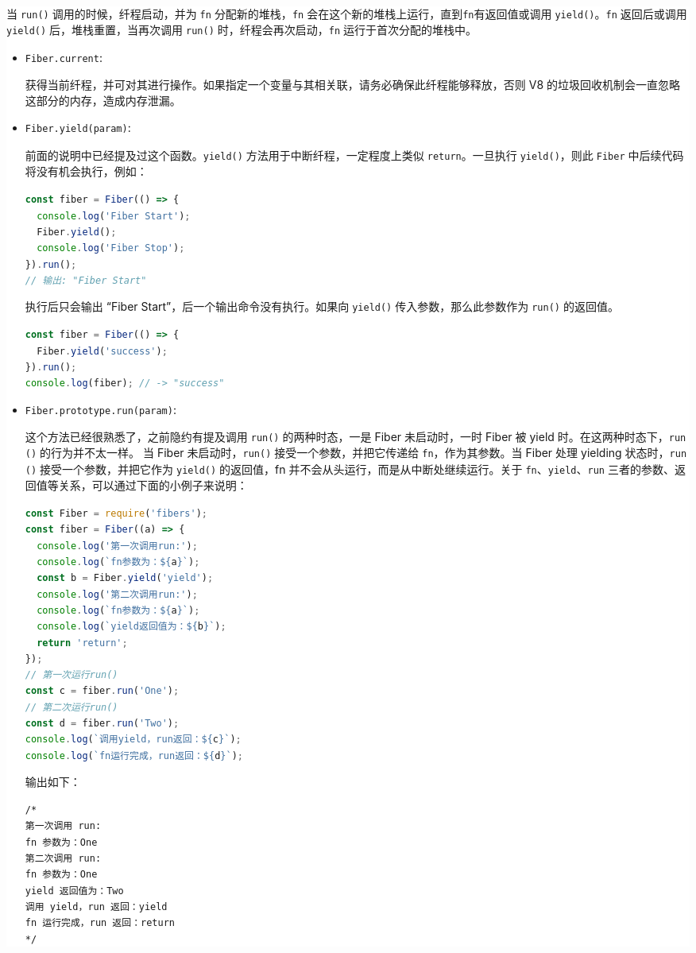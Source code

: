   当 `run()` 调用的时候，纤程启动，并为 `fn` 分配新的堆栈，`fn` 会在这个新的堆栈上运行，直到`fn`有返回值或调用 `yield()`。`fn` 返回后或调用 `yield()` 后，堆栈重置，当再次调用 `run()` 时，纤程会再次启动，`fn` 运行于首次分配的堆栈中。

- `Fiber.current`:

  获得当前纤程，并可对其进行操作。如果指定一个变量与其相关联，请务必确保此纤程能够释放，否则 V8 的垃圾回收机制会一直忽略这部分的内存，造成内存泄漏。

- `Fiber.yield(param)`:

  前面的说明中已经提及过这个函数。`yield()` 方法用于中断纤程，一定程度上类似 `return`。一旦执行 `yield()`，则此 `Fiber` 中后续代码将没有机会执行，例如：

  ```js
  const fiber = Fiber(() => {
    console.log('Fiber Start');
    Fiber.yield();
    console.log('Fiber Stop');
  }).run();
  // 输出: "Fiber Start"
  ```

  执行后只会输出 “Fiber Start”，后一个输出命令没有执行。如果向 `yield()` 传入参数，那么此参数作为 `run()` 的返回值。

  ```js
  const fiber = Fiber(() => {
    Fiber.yield('success');
  }).run();
  console.log(fiber); // -> "success"
  ```

- `Fiber.prototype.run(param)`:

  这个方法已经很熟悉了，之前隐约有提及调用 `run()` 的两种时态，一是 Fiber 未启动时，一时 Fiber 被 yield 时。在这两种时态下，`run()` 的行为并不太一样。
  当 Fiber 未启动时，`run()` 接受一个参数，并把它传递给 `fn`，作为其参数。当 Fiber 处理 yielding 状态时，`run()` 接受一个参数，并把它作为 `yield()` 的返回值，fn 并不会从头运行，而是从中断处继续运行。关于 `fn`、`yield`、`run` 三者的参数、返回值等关系，可以通过下面的小例子来说明：

  ```js
  const Fiber = require('fibers');
  const fiber = Fiber((a) => {
    console.log('第一次调用run:');
    console.log(`fn参数为：${a}`);
    const b = Fiber.yield('yield');
    console.log('第二次调用run:');
    console.log(`fn参数为：${a}`);
    console.log(`yield返回值为：${b}`);
    return 'return';
  });
  // 第一次运行run()
  const c = fiber.run('One');
  // 第二次运行run()
  const d = fiber.run('Two');
  console.log(`调用yield，run返回：${c}`);
  console.log(`fn运行完成，run返回：${d}`);
  ```

  输出如下：

  ```text
  /*
  第一次调用 run:
  fn 参数为：One
  第二次调用 run:
  fn 参数为：One
  yield 返回值为：Two
  调用 yield，run 返回：yield
  fn 运行完成，run 返回：return
  */
  ```
